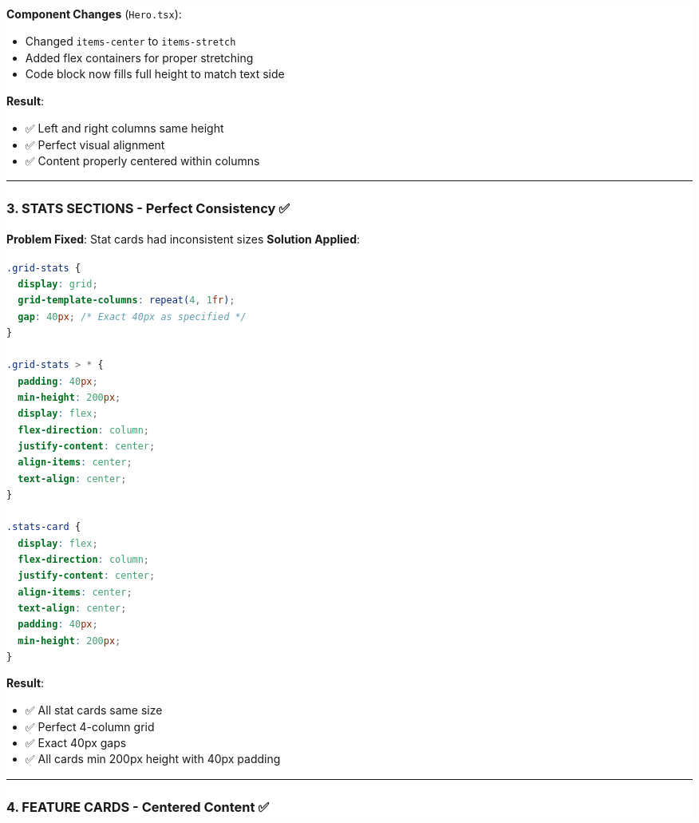 **Component Changes** (`Hero.tsx`):
- Changed `items-center` to `items-stretch`
- Added flex containers for proper stretching
- Code block now fills full height to match text side

**Result**:
- ✅ Left and right columns same height
- ✅ Perfect visual alignment
- ✅ Content properly centered within columns

---

### 3. **STATS SECTIONS - Perfect Consistency** ✅

**Problem Fixed**: Stat cards had inconsistent sizes
**Solution Applied**:

```css
.grid-stats {
  display: grid;
  grid-template-columns: repeat(4, 1fr);
  gap: 40px; /* Exact 40px as specified */
}

.grid-stats > * {
  padding: 40px;
  min-height: 200px;
  display: flex;
  flex-direction: column;
  justify-content: center;
  align-items: center;
  text-align: center;
}

.stats-card {
  display: flex;
  flex-direction: column;
  justify-content: center;
  align-items: center;
  text-align: center;
  padding: 40px;
  min-height: 200px;
}
```

**Result**:
- ✅ All stat cards same size
- ✅ Perfect 4-column grid
- ✅ Exact 40px gaps
- ✅ All cards min 200px height with 40px padding

---

### 4. **FEATURE CARDS - Centered Content** ✅
